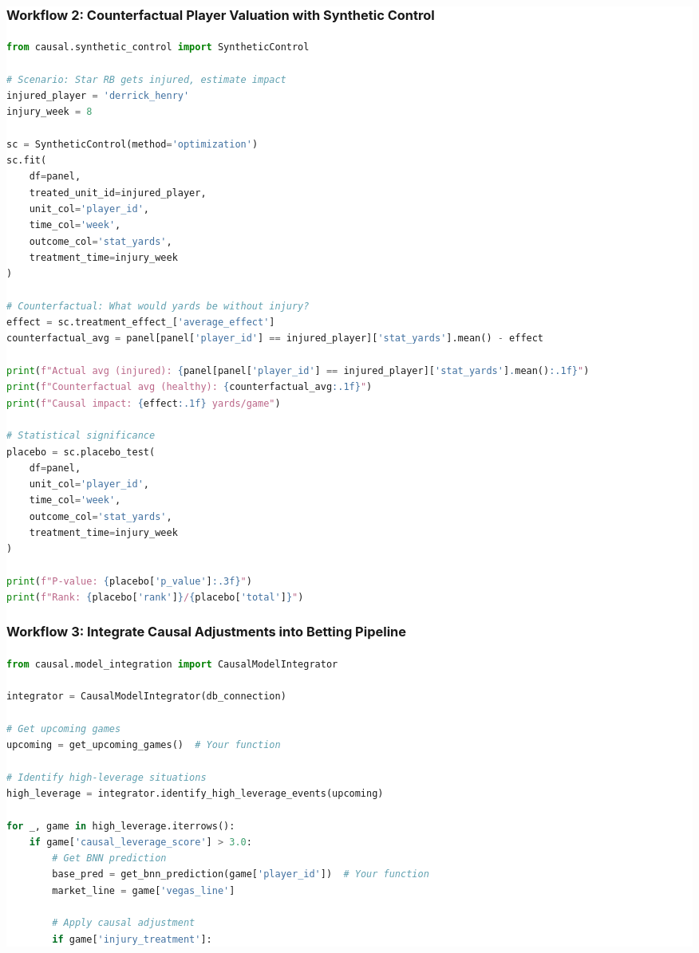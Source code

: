 ### Workflow 2: Counterfactual Player Valuation with Synthetic Control

```python
from causal.synthetic_control import SyntheticControl

# Scenario: Star RB gets injured, estimate impact
injured_player = 'derrick_henry'
injury_week = 8

sc = SyntheticControl(method='optimization')
sc.fit(
    df=panel,
    treated_unit_id=injured_player,
    unit_col='player_id',
    time_col='week',
    outcome_col='stat_yards',
    treatment_time=injury_week
)

# Counterfactual: What would yards be without injury?
effect = sc.treatment_effect_['average_effect']
counterfactual_avg = panel[panel['player_id'] == injured_player]['stat_yards'].mean() - effect

print(f"Actual avg (injured): {panel[panel['player_id'] == injured_player]['stat_yards'].mean():.1f}")
print(f"Counterfactual avg (healthy): {counterfactual_avg:.1f}")
print(f"Causal impact: {effect:.1f} yards/game")

# Statistical significance
placebo = sc.placebo_test(
    df=panel,
    unit_col='player_id',
    time_col='week',
    outcome_col='stat_yards',
    treatment_time=injury_week
)

print(f"P-value: {placebo['p_value']:.3f}")
print(f"Rank: {placebo['rank']}/{placebo['total']}")
```

### Workflow 3: Integrate Causal Adjustments into Betting Pipeline

```python
from causal.model_integration import CausalModelIntegrator

integrator = CausalModelIntegrator(db_connection)

# Get upcoming games
upcoming = get_upcoming_games()  # Your function

# Identify high-leverage situations
high_leverage = integrator.identify_high_leverage_events(upcoming)

for _, game in high_leverage.iterrows():
    if game['causal_leverage_score'] > 3.0:
        # Get BNN prediction
        base_pred = get_bnn_prediction(game['player_id'])  # Your function
        market_line = game['vegas_line']

        # Apply causal adjustment
        if game['injury_treatment']:
```